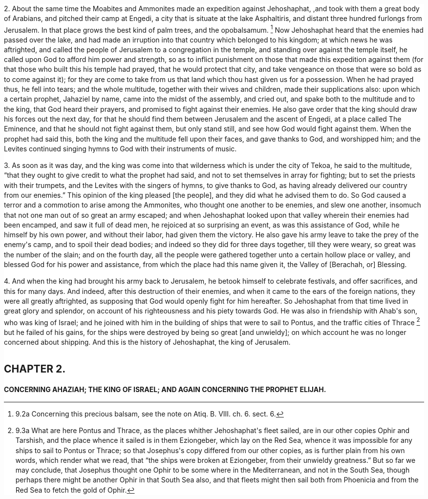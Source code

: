 <a id="v1_2"></a>2\. About the same time the Moabites and Ammonites made an expedition against Jehoshaphat, ,and took with them a great body of Arabians, and pitched their camp at Engedi, a city that is situate at the lake Asphaltiris, and distant three hundred furlongs from Jerusalem. In that place grows the best kind of palm trees, and the opobalsamum. [^2] Now Jehoshaphat heard that the enemies had passed over the lake, and had made an irruption into that country which belonged to his kingdom; at which news he was aftrighted, and called the people of Jerusalem to a congregation in the temple, and standing over against the temple itself, he called upon God to afford him power and strength, so as to inflict punishment on those that made this expedition against them (for that those who built this his temple had prayed, that he would protect that city, and take vengeance on those that were so bold as to come against it); for they are come to take from us that land which thou hast given us for a possession. When he had prayed thus, he fell into tears; and the whole multitude, together with their wives and children, made their supplications also: upon which a certain prophet, Jahaziel by name, came into the midst of the assembly, and cried out, and spake both to the multitude and to the king, that God heard their prayers, and promised to fight against their enemies. He also gave order that the king should draw his forces out the next day, for that he should find them between Jerusalem and the ascent of Engedi, at a place called The Eminence, and that he should not fight against them, but only stand still, and see how God would fight against them. When the prophet had said this, both the king and the multitude fell upon their faces, and gave thanks to God, and worshipped him; and the Levites continued singing hymns to God with their instruments of music.

<a id="v1_3"></a>3\. As soon as it was day, and the king was come into that wilderness which is under the city of Tekoa, he said to the multitude, “that they ought to give credit to what the prophet had said, and not to set themselves in array for fighting; but to set the priests with their trumpets, and the Levites with the singers of hymns, to give thanks to God, as having already delivered our country from our enemies.” This opinion of the king pleased \[the people\], and they did what he advised them to do. So God caused a terror and a commotion to arise among the Ammonites, who thought one another to be enemies, and slew one another, insomuch that not one man out of so great an army escaped; and when Jehoshaphat looked upon that valley wherein their enemies had been encamped, and saw it full of dead men, he rejoiced at so surprising an event, as was this assistance of God, while he himself by his own power, and without their labor, had given them the victory. He also gave his army leave to take the prey of the enemy's camp, and to spoil their dead bodies; and indeed so they did for three days together, till they were weary, so great was the number of the slain; and on the fourth day, all the people were gathered together unto a certain hollow place or valley, and blessed God for his power and assistance, from which the place had this name given it, the Valley of \[Berachah, or\] Blessing.

<a id="v1_4"></a>4\. And when the king had brought his army back to Jerusalem, he betook himself to celebrate festivals, and offer sacrifices, and this for many days. And indeed, after this destruction of their enemies, and when it came to the ears of the foreign nations, they were all greatly aftrighted, as supposing that God would openly fight for him hereafter. So Jehoshaphat from that time lived in great glory and splendor, on account of his righteousness and his piety towards God. He was also in friendship with Ahab's son, who was king of Israel; and he joined with him in the building of ships that were to sail to Pontus, and the traffic cities of Thrace [^3] but he failed of his gains, for the ships were destroyed by being so great \[and unwieldy\]; on which account he was no longer concerned about shipping. And this is the history of Jehoshaphat, the king of Jerusalem.

## CHAPTER 2.

**CONCERNING AHAZIAH; THE KING OF ISRAEL; AND AGAIN CONCERNING THE PROPHET ELIJAH.**


[^1]: 9.1a These judges constituted by Jehoshaphat were a kind of Jerusalem Sanhedrim, out of the priests, the Levites, and the principal of the people, both here and 2 Chronicles 19:8; much like the old Christian judicatures of the bishop, the presbyters, the deacons, and the people.
[^2]: 9.2a Concerning this precious balsam, see the note on Atiq. B. VIII. ch. 6. sect. 6.
[^3]: 9.3a What are here Pontus and Thrace, as the places whither Jehoshaphat's fleet sailed, are in our other copies Ophir and Tarshish, and the place whence it sailed is in them Eziongeber, which lay on the Red Sea, whence it was impossible for any ships to sail to Pontus or Thrace; so that Josephus's copy differed from our other copies, as is further plain from his own words, which render what we read, that “the ships were broken at Eziongeber, from their unwieldy greatness.” But so far we may conclude, that Josephus thought one Ophir to be some where in the Mediterranean, and not in the South Sea, though perhaps there might be another Ophir in that South Sea also, and that fleets might then sail both from Phoenicia and from the Red Sea to fetch the gold of Ophir.
[^4]: 9.4a This god of flies seems to have been so called, as was the like god among the Greeks, from his supposed power over flies, in driving them away from the flesh of their sacrifices, which otherwise would have been very troublesome to them.
[^5]: 9.5a It is commonly esteemed a very cruel action of Elijah, when he called for fire from heaven, and consumed no fewer than two captains and a hundred soldiers, and this for no other crime than obeying the orders of their king, in attempting to seize him; and it is owned by our Savior, that it was an instance of greater severity than the spirit of the New Testament allows, Luke 9:54. But then we must consider that it is not unlikely that these captains and soldiers believed that they were sent to fetch the prophet, that he might be put to death for foretelling the death of the king, and this while they knew him to be the prophet of the true God, the supreme King of Israel, (for they were still under the theocracy,) which was no less than impiety, rebellion, and treason, in the highest degree: nor would the command of a subaltern, or inferior captain, contradicting the commands of the general, when the captain and the soldiers both knew it to be so, as I suppose, justify or excuse such gross rebellion and disobedience in soldiers at this day. Accordingly, when Saul commanded his guards to slay Ahimelech and the priests at Nob, they knew it to be an unlawful command, and would not obey it, 1 Samuel 22:17. From which cases both officers and soldiers may learn, that the commands of their leaders or kings cannot justify or excuse them in doing what is wicked in the sight of God, or in fighting in an unjust cause, when they know it so to be.
[^6]: 9.6a This practice of cutting down, or plucking up by the roots, the fruit trees was forbidden, even in ordinary wars, by the law of Moses, Deuteronomy 20:19, 20, and only allowed by God in this particular case, when the Moabites were to be punished and cut off in an extraordinary manner for their wickedness See Jeremiah 48:11-13, and many the like prophecies against them. Nothing could therefore justify this practice but a particular commission from God by his prophet, as in the present case, which was ever a sufficient warrant for breaking any such ritual or ceremonial law whatsoever.
[^7]: 9.7a That this woman who cried to Elisha, and who in our Bible is styled “the wife of one of the sons of the prophets,” 2 Kings 4:1, was no other than the widow of Obadiah, the good steward of Ahab, is confirmed by the Chaldee paraphrast, and by the Rabbins and others. Nor is that unlikely which Josephus here adds, that these debts were contracted by her husband for the support of those “hundred of the Lord's prophets, whom he maintained by fifty in a cave,” in the days of Ahab and Jezebel, 1 Kings 18:4; which circumstance rendered it highly fit that the prophet Elisha should provide her a remedy, and enable her to redeem herself and her sons from the fear of that slavery which insolvent debtors were liable to by the law of Moses, Leviticus 25:39; Matthew 18:25; which he did accordingly, with God's help, at the expense of a miracle.
[^8]: 9.8a Dr. Hudson, with very good reason, suspects that there is no small defect in our present copies of Josephus, just before the beginning of this section, and that chiefly as to that distinct account which he had given us reason to expect in the first section, and to which he seems to refer, ch. 8. sect. 6. concerning the glorious miracles which Elisha wrought, which indeed in our Bibles are not a few, 2 Kings 6-9., but of which we have several omitted in Josephus's present copies. One of those histories, omitted at present, was evidently in his Bible, I mean that of the curing of Nanman's leprosy, 2 Kings 5.; for he plainly alludes to it, B. III. ch. 11. sect. 4, where he observes, that “there were lepers in many nations who yet have been in honor, and not only free from reproach and avoidance, but who have been great captains of armies, and been intrusted with high offices in the commonwealth, and have had the privilege of entering into holy places and temples.” But what makes me most regret the want of that history in our present copies of Josephus is this, that we have here, as it is commonly understood, one of the greatest difficulties in all the Bible, that in 2 Kings 5:18, 19, where Naaman, after he had been miraculously cured by a prophet of the true God, and had thereupon promised (ver. 17) that “he would henceforth offer neither burnt-offering nor sacrifice unto other gods, but unto the Lord,” adds, “In this thing the Lord pardon thy servant, that when my master goeth into the house of Rimnu to worship there, and he leaneth on my hands, and I bow myself in the house of Rimmort; when I bow down myself in the house of Rimmort, the Lord pardon thy servant in this thing. And Elisha said, Go in peace.” This looks like a prophet's permission for being partaker in idolatry itself, out of compliance with an idolatrous court.
[^9]: 9.9a Upon occasion of this stratagem of Elisha, in Josephus, we may take notice, that although Josephus was one of the greatest lovers of truth in the world, yet in a just war he seems to have had no manner of scruple upon him by all such stratagems possible to deceive public enemies. See this Josephus's account of Jeremiah's imposition on the great men of the Jews in somewhat like case, Antiq. B. X. ch. 7. sect. 6; 2 Samuel 16:16, &c.
[^10]: 9.10a This son of a murderer was Joram, the son of Ahab, which Ahab slew, or permitted his wife Jezebel to slay, the Lord's prophets, and Naboth, 1 Kings 18:4; 21:19; and he is here called by this name, I suppose, because he had now also himself sent an officer to murder him; yet is Josephus's account of Joram's coming himself at last. as repenting of his intended cruelty, much more probable than that in our copies, 2 Kings 6:33, which rather implies the contrary.
[^11]: 9.11a This law of the Jews, for the exclusion of lepers out of the camp in the wilderness, and out of the cities in Judea, is a known one, Leviticus 13:46; Numbers 5:14.
[^12]: 9.12a Since Elijah did not live to anoint Hazael king of Syria himself, as he was empowered to do, 1 Kings 19:15, it was most probably now done, in his name, by his servant and successor Elisha. Nor does it seem to me otherwise but that Benhadad immediately recovered of his disease, as the prophet foretold; and that Hazael, upon his being anointed to succeed him though he ought to have staid till he died by the course of nature, or some other way of Divine punishment, as did David for many years in the like case, was too impatient, and the very next day smothered or strangled him, in order to come directly to the succession.
[^13]: 9.13a What Mr. Le Clerc pretends here, that it is more probable that Hazael and his son were worshipped by the Syrians and people of Damascus till the days of Josephus, than Benhadad and Hazael, because under Benhadad they had greatly suffered, and because it is almost incredible that both a king and that king's murderer should be worshipped by the same Syrians, is of little force against those records, out of which Josephus drew this history, especially when it is likely that they thought Benhadad died of the distemper he labored under, and not by Hazael’s treachery. Besides, the reason that Josephus gives for this adoration, that these two kings had been great benefactors to the inhabitants of Damascus, and had built them temples, is too remote from the political suspicions of Le Clerc; nor ought such weak suspicions to be deemed of any force against authentic testimonies of antiquity.
[^14]: 9.14a This epistle, in some copies of Josephus, is said to come to Jotare from Elijah, with this addition,“ for he was yet upon earth,” which could not be true of Elijah, who, as all agree, was gone from the earth about four years before, and could only be true of Elisha; nor perhaps is there any more mystery here, than that the name of Elijah has very anciently crept into the text instead of Elisha, by the copiers, there being nothing in any copy of that epistle peculiar to Elijah.
[^15]: 9.15a Spanheim here notes, that this putting off men's garments, and strewing them under a king, was an Eastern custom, which he had elsewhere explained.
[^16]: 9.16a Our copies say that this “driving of the chariots was like the driving of Jehu the son of Nimshi; for he driveth furiously,” 2 Kings 9:20; whereas Josephus's copy, as he understood it, was this, that, on the contrary, Jehu marched slowly, and in good order. Nor can it be denied, that since there was interval enough for king Joram to send out two horsemen, one after another, to Jehu, and at length to go out with king Ahaziah to meet him, and all this after he was come within sight of the watchman, and before he was come to Jezreel, the probability is greatly on the side of Josephus's copy or interpretation.
[^17]: 9.17a This character of Joash, the son of Jehoahaz, that “he was a good man, and in his disposition not at all like to his father,” seems a direct contradiction to our ordinary copies, which say (2 Kings 13:11) that “he did evil in the sight of the Lord; and that he departed not from all the sins of Jeroboam, the son of Nebat, who made Israel to sin: he walked therein.” Which copies are here the truest it is hard positively to determine. If Josephus's be true, this Joash is the single instance of a good king over the ten tribes; if the other be true, we have not one such example. The account that follows, in all copies, of Elisha the prophet's concern for him, and his concern for Elisha, greatly favors Josephus's copies, and supposes this king to have been then a good man, and no idolater, with whom God's prophets used not to be so familiar. Upon the whole, since it appears, even by Josephus's own account, that Amaziah, the good king of Judah, while he was a good king, was forbidden to make use of the hundred thousand auxiliaries he had hired of this Joash, the king of Israel, as if he and they were then idolaters, 2 Chronicles 25:6-9, it is most likely that these different characters of Joash suited the different parts of his reign, and that, according to our common copies, he was at first a wicked king, and afterwards was reclaimed, and became a good one, according to Josephus.
[^18]: 9.18a What I have above noted concerning Jehoash, seems to me to have been true also concerning his son Jeroboam II., viz. that although he began wickedly, as Josephus agrees with our other copies, and, as he adds, “was the cause of a vast number of misfortunes to the Israelites” in those his first years, (the particulars of which are unhappily wanting both in Josephus and in all our copies,) so does it seem to me that he was afterwards reclaimed, and became a good king, and so was encouraged by the prophet Jonah, and had great successes afterward, when “God had saved the Israelites by the hand of Jeroboam, the son of Joash,” 2 Kings 14:27; which encouragement by Jonah, and great successes, are equally observable in Josephus, and in the other copies.
[^19]: 9.19a When Jonah is said in our Bibles to have gone to Tarshish, Jonah 1:3, Josephus understood it that he went to Tarsus in Cilicia, or to the Mediterranean Sea, upon which Tarsus lay; so that he does not appear to have read the text, 1 Kings 22:48, as our copies do, that ships of Tarshish could lie at Ezion-geber, upon the Red Sea. But as to Josephus's assertion, that Jonah's fish was carried by the strength of the current, upon a nean, it is by no means an improbable determination in Josephus.
[^20]: 9.20a This ancient piece of religion, of supposing there was great sin where there was great misery, and of casting lots to discover great sinners, not only among the Israelites, but among these heathen mariners, seems a remarkable remains of the ancient tradition which prevailed of old over all mankind, that I Providence used to interpose visibly in all human affairs, and storm, as far as the Euxine Sea, it is no way impossible; and since the storm might have driven the ship, while Jonah was in it never to bring, or at least not long to continue, notorious judge, near to that Euxine Sea, and since in three more days, while but for notorious sins, which the most ancient Book of he was in the fish's belly, that current might bring him to the Job shows to have been the state of mankind for about the Assyrian coast, and since withal that coast could bring him former three thousand years of the world, till the days of Job nearer to Nineveh than could any coast of the Mediterranian and Moses.
[^21]: 9.21a This account of an earthquake at Jerusalem at the very same time when Uzziah usurped the priest's office, and went into the sanctuary to burn incense, and of the consequences of the earthquake, is entirely wanting in our other copies, though it be exceeding like to a prophecy of Jeremiah, now in Zechariah 14:4, 5; in which prophecy mention is made of “fleeing from that earthquake, as they fled from this earthquake in the days of Uzziah king of Judah;” so that there seems to have been some considerable resemblance between these historical and prophetical earthquakes.
[^22]: 9.22a Dr. Wall, in his critical notes on 2 Kings 15:20, observes, “that when this Menahem is said to have exacted the money of Israel of all the mighty men of wealth, of each man fifty shekels of silver, to give Pul, the king of Assyria, a thousand talents, this is the first public money raised by any \[Israelite\] king by tax on the people; that they used before to raise it out of the treasures of the house of the Lord, or of their own house; that it was a poll-money on the rich men, \[and them only,\] to raise £353,000, or, as others count a talent, £400,000, at the rate of £6 or £7 per head; and that God commanded, by Ezekiel, ch. 45:8; 46:18, that no such thing should be done \[at the Jews' restoration\], but the king should have land of his own.”
[^23]: 9.23a This passage is taken out of the prophet Nahum, ch. 2:8-13, and is the principal, or rather the only, one that is given us almost verbatim, but a little abridged, in all Josephus's known writings: by which quotation we learn what he himself always asserts, viz. that he made use of the Hebrew original and not of the Greek version\]; as also we learn, that his Hebrew copy considerably differed from ours. See all three texts particularly set down and compared together in the Essay on the Old Testament, page 187.
[^24]: 9.24a This siege of Samaria, though not given a particular account of, either in our Hebrew or Greek Bibles, or in Josephus, was so very long, no less than three years, that it was no way improbable but that parents, and particularly mothers, might therein be reduced to eat their own children, as the law of Moses had threatened upon their disobedience, Leviticus 26;29; Deuteronomy 28:53-57; and as was accomplished in the other shorter sieges of both the capital cities, Jerusalem and Samaria; the former mentioned Jeremiah 19:9; Antiq. B. IX. ch. 4. sect. 4, and the latter, 2 Kings 6:26-29.